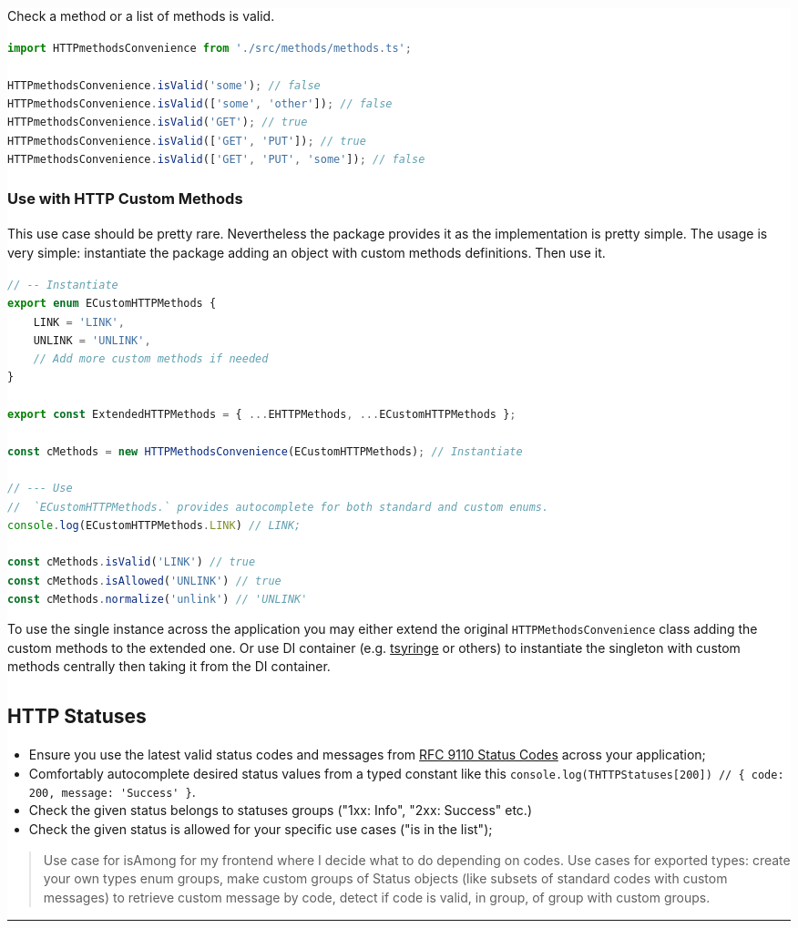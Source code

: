 Check a method or a list of methods is valid.

```typescript
import HTTPmethodsConvenience from './src/methods/methods.ts';

HTTPmethodsConvenience.isValid('some'); // false
HTTPmethodsConvenience.isValid(['some', 'other']); // false
HTTPmethodsConvenience.isValid('GET'); // true
HTTPmethodsConvenience.isValid(['GET', 'PUT']); // true
HTTPmethodsConvenience.isValid(['GET', 'PUT', 'some']); // false
```

### Use with HTTP Custom Methods

This use case should be pretty rare. Nevertheless the package provides it as the implementation is pretty simple. The usage is very simple: instantiate the package adding an object with custom methods definitions. Then use it.

```typescript
// -- Instantiate
export enum ECustomHTTPMethods {
    LINK = 'LINK',
    UNLINK = 'UNLINK',
    // Add more custom methods if needed
}

export const ExtendedHTTPMethods = { ...EHTTPMethods, ...ECustomHTTPMethods };

const cMethods = new HTTPMethodsConvenience(ECustomHTTPMethods); // Instantiate

// --- Use
//  `ECustomHTTPMethods.` provides autocomplete for both standard and custom enums.
console.log(ECustomHTTPMethods.LINK) // LINK;

const cMethods.isValid('LINK') // true
const cMethods.isAllowed('UNLINK') // true
const cMethods.normalize('unlink') // 'UNLINK'
```

To use the single instance across the application you may either extend the original `HTTPMethodsConvenience` class adding the custom methods to the extended one. Or use DI container (e.g. [tsyringe](https://github.com/microsoft/tsyringe) or others) to instantiate the singleton with custom methods centrally then taking it from the DI container.

## HTTP Statuses

- Ensure you use the latest valid status codes and messages from [RFC 9110 Status Codes](https://www.rfc-editor.org/rfc/rfc9110.html#section-15) across your application;
- Comfortably autocomplete desired status values from a typed constant like this `console.log(THTTPStatuses[200]) // { code: 200, message: 'Success' }`.
- Check the given status belongs to statuses groups ("1xx: Info", "2xx: Success" etc.)
- Check the given status is allowed for your specific use cases ("is in the list");

> Use case for isAmong for my frontend where I decide what to do depending on codes.
> Use cases for exported types: create your own types enum groups, make custom groups of Status objects
> (like subsets of standard codes with custom messages) to retrieve custom message by code,
> detect if code is valid, in group, of group with custom groups.

---
